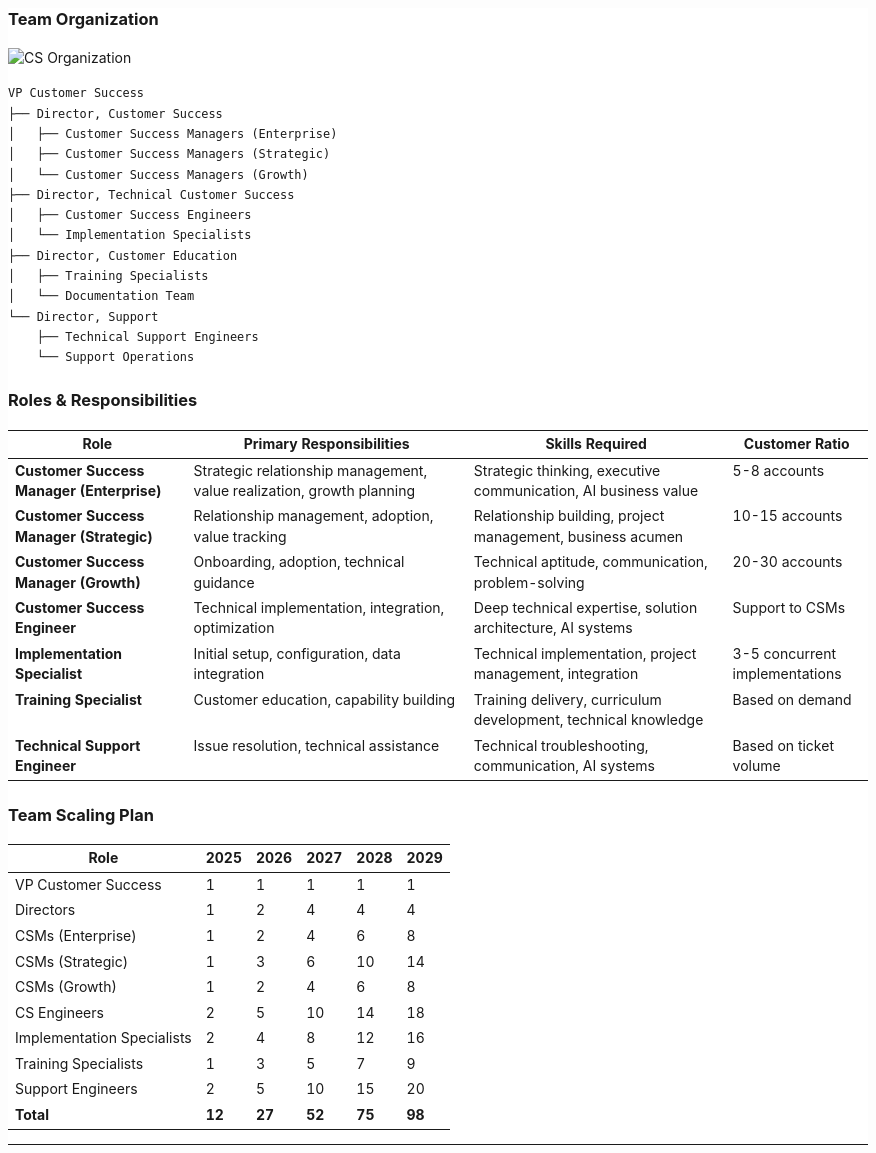 ### Team Organization

![CS Organization](https://images.unsplash.com/photo-1552664730-d307ca884978?ixlib=rb-4.0.3&ixid=M3wxMjA3fDB8MHxwaG90by1wYWdlfHx8fGVufDB8fHx8fA%3D%3D&auto=format&fit=crop&w=1200&q=80)

```
VP Customer Success
├── Director, Customer Success
│   ├── Customer Success Managers (Enterprise)
│   ├── Customer Success Managers (Strategic)
│   └── Customer Success Managers (Growth)
├── Director, Technical Customer Success
│   ├── Customer Success Engineers
│   └── Implementation Specialists
├── Director, Customer Education
│   ├── Training Specialists
│   └── Documentation Team
└── Director, Support
    ├── Technical Support Engineers
    └── Support Operations
```

### Roles & Responsibilities

| Role | Primary Responsibilities | Skills Required | Customer Ratio |
|------|--------------------------|----------------|----------------|
| **Customer Success Manager (Enterprise)** | Strategic relationship management, value realization, growth planning | Strategic thinking, executive communication, AI business value | 5-8 accounts |
| **Customer Success Manager (Strategic)** | Relationship management, adoption, value tracking | Relationship building, project management, business acumen | 10-15 accounts |
| **Customer Success Manager (Growth)** | Onboarding, adoption, technical guidance | Technical aptitude, communication, problem-solving | 20-30 accounts |
| **Customer Success Engineer** | Technical implementation, integration, optimization | Deep technical expertise, solution architecture, AI systems | Support to CSMs |
| **Implementation Specialist** | Initial setup, configuration, data integration | Technical implementation, project management, integration | 3-5 concurrent implementations |
| **Training Specialist** | Customer education, capability building | Training delivery, curriculum development, technical knowledge | Based on demand |
| **Technical Support Engineer** | Issue resolution, technical assistance | Technical troubleshooting, communication, AI systems | Based on ticket volume |

### Team Scaling Plan

| Role | 2025 | 2026 | 2027 | 2028 | 2029 |
|------|------|------|------|------|------|
| VP Customer Success | 1 | 1 | 1 | 1 | 1 |
| Directors | 1 | 2 | 4 | 4 | 4 |
| CSMs (Enterprise) | 1 | 2 | 4 | 6 | 8 |
| CSMs (Strategic) | 1 | 3 | 6 | 10 | 14 |
| CSMs (Growth) | 1 | 2 | 4 | 6 | 8 |
| CS Engineers | 2 | 5 | 10 | 14 | 18 |
| Implementation Specialists | 2 | 4 | 8 | 12 | 16 |
| Training Specialists | 1 | 3 | 5 | 7 | 9 |
| Support Engineers | 2 | 5 | 10 | 15 | 20 |
| **Total** | **12** | **27** | **52** | **75** | **98** |

---